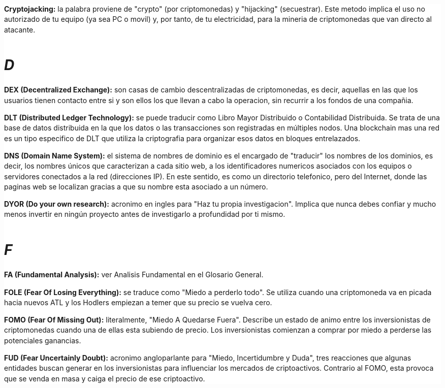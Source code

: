 **Cryptojacking:** la palabra proviene de "crypto" (por criptomonedas) y "hijacking" (secuestrar). Este metodo implica
el
uso no autorizado de tu equipo (ya sea PC o movil) y, por tanto, de tu electricidad, para la mineria de criptomonedas
que van directo al atacante.

# _D_

**DEX (Decentralized Exchange):** son casas de cambio descentralizadas de criptomonedas, es decir, aquellas en las que
los usuarios tienen contacto entre si y son ellos los que llevan a cabo la operacion, sin recurrir a los fondos de una
compañia.

**DLT (Distributed Ledger Technology):** se puede traducir como Libro Mayor Distribuido o Contabilidad Distribuida. Se
trata de una base de datos distribuida en la que los datos o las transacciones son registradas en múltiples nodos. Una
blockchain mas una red es un tipo especifico de DLT que utiliza la criptografia para organizar esos datos en bloques
entrelazados.

**DNS (Domain Name System):** el sistema de nombres de dominio es el encargado de "traducir" los nombres de los
dominios, es decir, los nombres únicos que caracterizan a cada sitio web, a los identificadores numericos asociados con
los equipos o servidores conectados a la red (direcciones IP). En este sentido, es como un directorio telefonico, pero
del Internet, donde las paginas web se localizan gracias a que su nombre esta asociado a un número.

**DYOR (Do your own research):** acronimo en ingles para "Haz tu propia investigacion". Implica que nunca debes confiar
y mucho menos invertir en ningún proyecto antes de investigarlo a profundidad por ti mismo.

# _F_

**FA (Fundamental Analysis):** ver Analisis Fundamental en el Glosario General.

**FOLE (Fear Of Losing Everything):** se traduce como "Miedo a perderlo todo". Se utiliza cuando una criptomoneda va en
picada hacia nuevos ATL y los Hodlers empiezan a temer que su precio se vuelva cero.

**FOMO (Fear Of Missing Out):** literalmente, "Miedo A Quedarse Fuera". Describe un estado de animo entre los
inversionistas de criptomonedas cuando una de ellas esta subiendo de precio. Los inversionistas comienzan a comprar por
miedo a perderse las potenciales ganancias.

**FUD (Fear Uncertainly Doubt):** acronimo angloparlante para "Miedo, Incertidumbre y Duda", tres reacciones que algunas
entidades buscan generar en los inversionistas para influenciar los mercados de criptoactivos. Contrario al FOMO, esta
provoca que se venda en masa y caiga el precio de ese criptoactivo.
